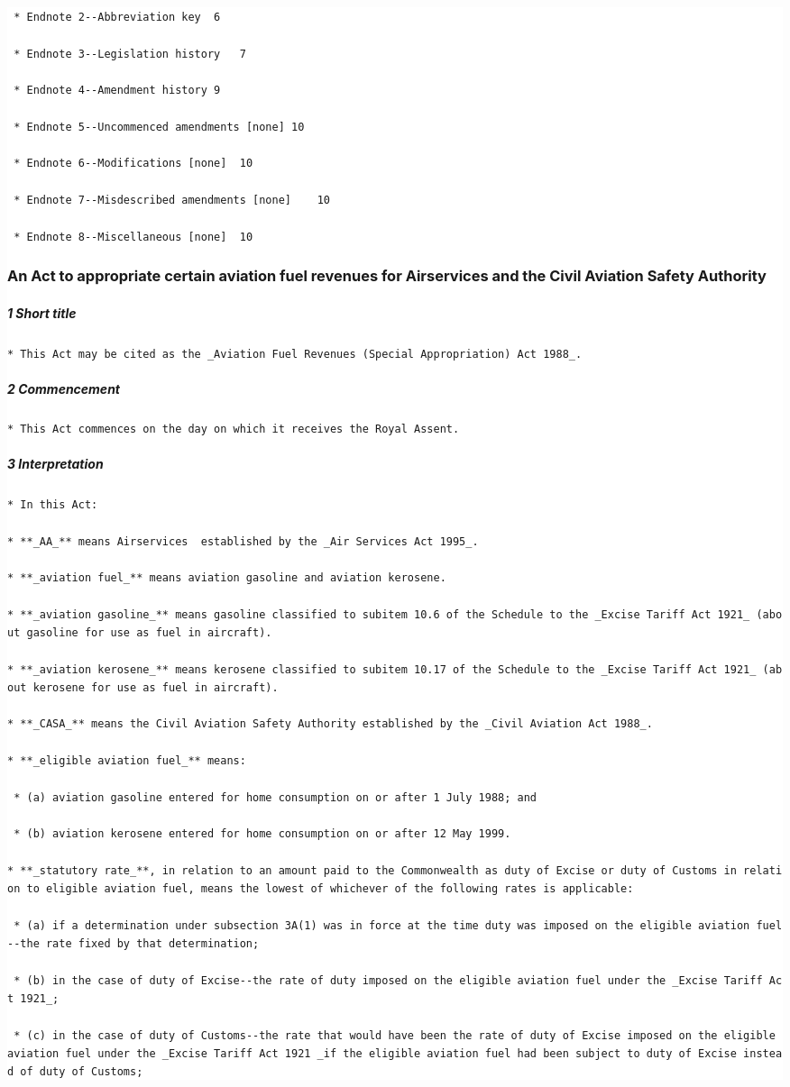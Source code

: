      * Endnote 2--Abbreviation key	6

     * Endnote 3--Legislation history	7

     * Endnote 4--Amendment history	9

     * Endnote 5--Uncommenced amendments [none]	10

     * Endnote 6--Modifications [none]	10

     * Endnote 7--Misdescribed amendments [none]	10

     * Endnote 8--Miscellaneous [none]	10

### An Act to appropriate certain aviation fuel revenues for Airservices  and the Civil Aviation Safety Authority

##### 1  Short title

    * This Act may be cited as the _Aviation Fuel Revenues (Special Appropriation) Act 1988_.

##### 2  Commencement

    * This Act commences on the day on which it receives the Royal Assent.

##### 3  Interpretation

    * In this Act: 

    * **_AA_** means Airservices  established by the _Air Services Act 1995_.

    * **_aviation fuel_** means aviation gasoline and aviation kerosene.

    * **_aviation gasoline_** means gasoline classified to subitem 10.6 of the Schedule to the _Excise Tariff Act 1921_ (about gasoline for use as fuel in aircraft).

    * **_aviation kerosene_** means kerosene classified to subitem 10.17 of the Schedule to the _Excise Tariff Act 1921_ (about kerosene for use as fuel in aircraft).

    * **_CASA_** means the Civil Aviation Safety Authority established by the _Civil Aviation Act 1988_.

    * **_eligible aviation fuel_** means:

     * (a) aviation gasoline entered for home consumption on or after 1 July 1988; and

     * (b) aviation kerosene entered for home consumption on or after 12 May 1999.

    * **_statutory rate_**, in relation to an amount paid to the Commonwealth as duty of Excise or duty of Customs in relation to eligible aviation fuel, means the lowest of whichever of the following rates is applicable:

     * (a) if a determination under subsection 3A(1) was in force at the time duty was imposed on the eligible aviation fuel--the rate fixed by that determination;

     * (b) in the case of duty of Excise--the rate of duty imposed on the eligible aviation fuel under the _Excise Tariff Act 1921_;

     * (c) in the case of duty of Customs--the rate that would have been the rate of duty of Excise imposed on the eligible aviation fuel under the _Excise Tariff Act 1921 _if the eligible aviation fuel had been subject to duty of Excise instead of duty of Customs;
